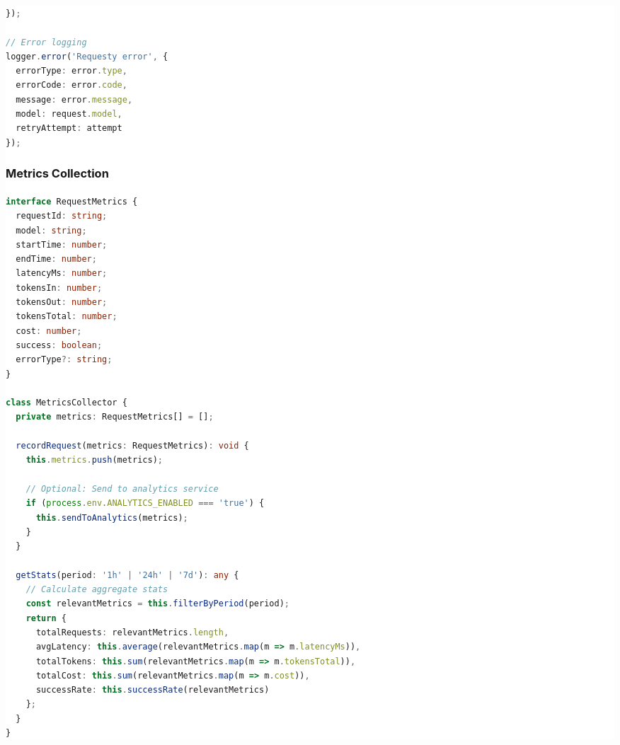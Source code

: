 ```typescript
});

// Error logging
logger.error('Requesty error', {
  errorType: error.type,
  errorCode: error.code,
  message: error.message,
  model: request.model,
  retryAttempt: attempt
});
```

### Metrics Collection

```typescript
interface RequestMetrics {
  requestId: string;
  model: string;
  startTime: number;
  endTime: number;
  latencyMs: number;
  tokensIn: number;
  tokensOut: number;
  tokensTotal: number;
  cost: number;
  success: boolean;
  errorType?: string;
}

class MetricsCollector {
  private metrics: RequestMetrics[] = [];

  recordRequest(metrics: RequestMetrics): void {
    this.metrics.push(metrics);

    // Optional: Send to analytics service
    if (process.env.ANALYTICS_ENABLED === 'true') {
      this.sendToAnalytics(metrics);
    }
  }

  getStats(period: '1h' | '24h' | '7d'): any {
    // Calculate aggregate stats
    const relevantMetrics = this.filterByPeriod(period);
    return {
      totalRequests: relevantMetrics.length,
      avgLatency: this.average(relevantMetrics.map(m => m.latencyMs)),
      totalTokens: this.sum(relevantMetrics.map(m => m.tokensTotal)),
      totalCost: this.sum(relevantMetrics.map(m => m.cost)),
      successRate: this.successRate(relevantMetrics)
    };
  }
}
```
